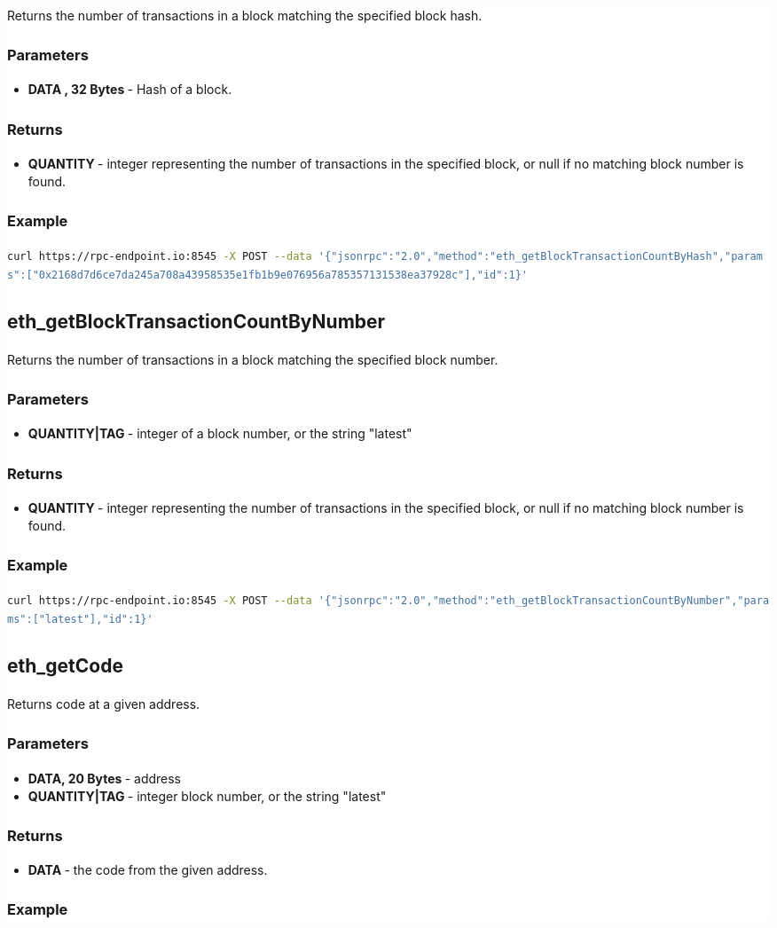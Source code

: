 Returns the number of transactions in a block matching the specified block hash.

### Parameters

* <b> DATA , 32 Bytes </b> - Hash of a block.

### Returns

*  <b> QUANTITY </b> - integer representing the number of transactions in the specified block, or null if no matching block number is found.

### Example

````bash
curl https://rpc-endpoint.io:8545 -X POST --data '{"jsonrpc":"2.0","method":"eth_getBlockTransactionCountByHash","params":["0x2168d7d6ce7da245a708a43958535e1fb1b9e076956a785357131538ea37928c"],"id":1}'
````

## eth_getBlockTransactionCountByNumber

Returns the number of transactions in a block matching the specified block number.

### Parameters

*  <b>QUANTITY|TAG </b> - integer of a block number, or the string "latest"

### Returns

*  <b> QUANTITY </b> - integer representing the number of transactions in the specified block, or null if no matching block number is found.

### Example

````bash
curl https://rpc-endpoint.io:8545 -X POST --data '{"jsonrpc":"2.0","method":"eth_getBlockTransactionCountByNumber","params":["latest"],"id":1}'
````

## eth_getCode

Returns code at a given address.

### Parameters

*  <b>  DATA, 20 Bytes </b> - address
*  <b>  QUANTITY|TAG </b> - integer block number, or the string "latest"

### Returns

*  <b>  DATA </b> - the code from the given address.

### Example
